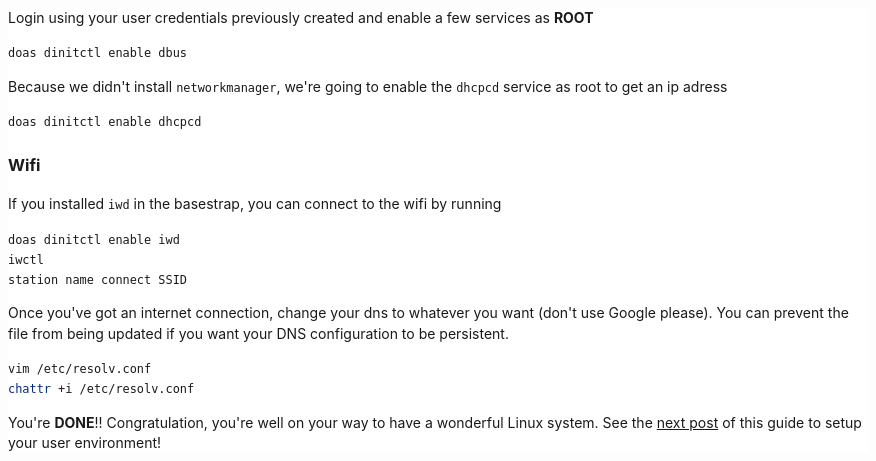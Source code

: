 Login using your user credentials previously created and enable a few services as **ROOT**
```sh
doas dinitctl enable dbus
```

Because we didn't install `networkmanager`, we're going to enable the `dhcpcd` service as root to get an ip adress
```sh
doas dinitctl enable dhcpcd
```

### Wifi

If you installed `iwd` in the basestrap, you can connect to the wifi by running
```sh
doas dinitctl enable iwd
iwctl
station name connect SSID
```

Once you've got an internet connection, change your dns to whatever you want (don't use Google please). You can prevent the file from being updated if you want your DNS configuration to be persistent.
```sh
vim /etc/resolv.conf
chattr +i /etc/resolv.conf
```

You're **DONE**!! Congratulation, you're well on your way to have a wonderful Linux system. See the [next post](https://leomercier.blog/posts/artix-part-2) of this guide to setup your user environment!

